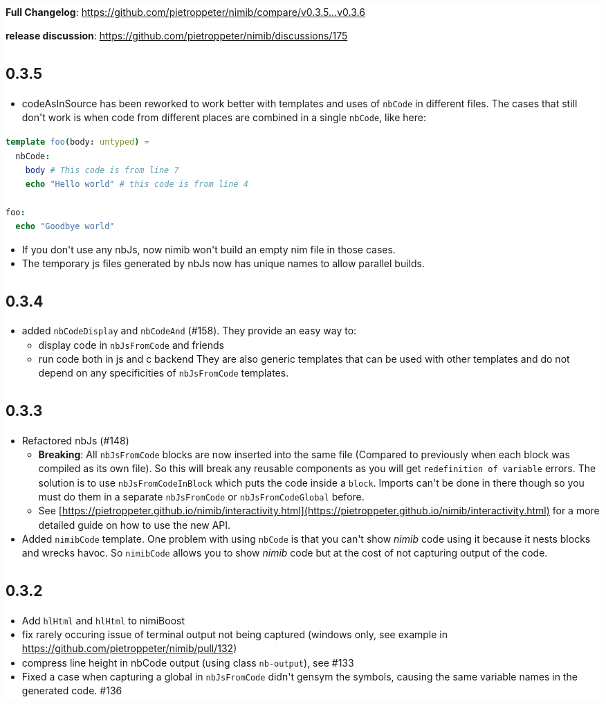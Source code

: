 **Full Changelog**: https://github.com/pietroppeter/nimib/compare/v0.3.5...v0.3.6

**release discussion**: https://github.com/pietroppeter/nimib/discussions/175

[workaround]: https://github.com/pietroppeter/nimib/pull/173/commits/f1966097da91d4ba7b2711dbe44223e871927b42
[toml_serialization]: https://github.com/status-im/nim-toml-serialization
[parsetoml]: https://github.com/NimParsers/parsetoml
[jsony]: https://github.com/treeform/jsony

## 0.3.5
* codeAsInSource has been reworked to work better with templates and uses of `nbCode` in different files.
The cases that still don't work is when code from different places are combined in a single `nbCode`, like here:

```nim
template foo(body: untyped) =
  nbCode:
    body # This code is from line 7
    echo "Hello world" # this code is from line 4

foo:
  echo "Goodbye world"
```
* If you don't use any nbJs, now nimib won't build an empty nim file in those cases.
* The temporary js files generated by nbJs now has unique names to allow parallel builds.

## 0.3.4

* added `nbCodeDisplay` and `nbCodeAnd` (#158).
  They provide an easy way to:
    - display code in `nbJsFromCode` and friends
    - run code both in js and c backend
  They are also generic templates that can be used with other templates
  and do not depend on any specificities of `nbJsFromCode` templates.

## 0.3.3

* Refactored nbJs (#148)
  * **Breaking**: All `nbJsFromCode` blocks are now inserted into the same file (Compared to previously when each block was compiled as its own file).
  So this will break any reusable components as you will get `redefinition of variable` errors. The solution is to use `nbJsFromCodeInBlock` which puts the code inside a `block`. Imports can't be done in there though so you must do them in a separate `nbJsFromCode` or `nbJsFromCodeGlobal` before. 
  * See [https://pietroppeter.github.io/nimib/interactivity.html](https://pietroppeter.github.io/nimib/interactivity.html) for a more detailed guide on how to use the new API.
* Added `nimibCode` template. One problem with using `nbCode` is that you can't show *nimib* code using it because it nests blocks and wrecks havoc.
So `nimibCode` allows you to show *nimib* code but at the cost of not capturing output of the code.

## 0.3.2

* Add `hlHtml` and `hlHtml` to nimiBoost
* fix rarely occuring issue of terminal output not being captured (windows only, see example in https://github.com/pietroppeter/nimib/pull/132)
* compress line height in nbCode output (using class `nb-output`), see #133
* Fixed a case when capturing a global in `nbJsFromCode` didn't gensym the symbols, causing the same variable names in the generated code. #136

